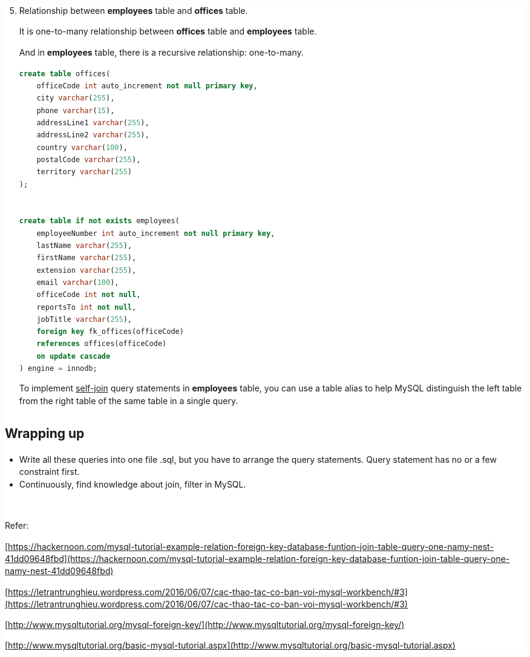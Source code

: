 5. Relationship between **employees** table and **offices** table.
    
    It is one-to-many relationship between **offices** table and **employees** table.

    And in **employees** table, there is a recursive relationship: one-to-many.

    ```sql
    create table offices(
        officeCode int auto_increment not null primary key,
        city varchar(255), 
        phone varchar(15), 
        addressLine1 varchar(255), 
        addressLine2 varchar(255), 
        country varchar(100),      
        postalCode varchar(255),
        territory varchar(255)
    );


    create table if not exists employees(
        employeeNumber int auto_increment not null primary key, 
        lastName varchar(255), 
        firstName varchar(255), 
        extension varchar(255), 
        email varchar(100), 
        officeCode int not null, 
        reportsTo int not null, 
        jobTitle varchar(255), 
        foreign key fk_offices(officeCode)
        references offices(officeCode)
        on update cascade
    ) engine = innodb;
    ```

    To implement [self-join](http://www.mysqltutorial.org/mysql-self-join/) query statements in **employees** table, you can use a table alias to help MySQL distinguish the left table from the right table of the same table in a single query. 


## Wrapping up 
- Write all these queries into one file .sql, but you have to arrange the query statements. Query statement has no or a few constraint first. 
- Continuously, find knowledge about join, filter in MySQL.

<br>

Refer: 

[https://hackernoon.com/mysql-tutorial-example-relation-foreign-key-database-funtion-join-table-query-one-namy-nest-41dd09648fbd](https://hackernoon.com/mysql-tutorial-example-relation-foreign-key-database-funtion-join-table-query-one-namy-nest-41dd09648fbd)

[https://letrantrunghieu.wordpress.com/2016/06/07/cac-thao-tac-co-ban-voi-mysql-workbench/#3](https://letrantrunghieu.wordpress.com/2016/06/07/cac-thao-tac-co-ban-voi-mysql-workbench/#3)

[http://www.mysqltutorial.org/mysql-foreign-key/](http://www.mysqltutorial.org/mysql-foreign-key/)

[http://www.mysqltutorial.org/basic-mysql-tutorial.aspx](http://www.mysqltutorial.org/basic-mysql-tutorial.aspx)